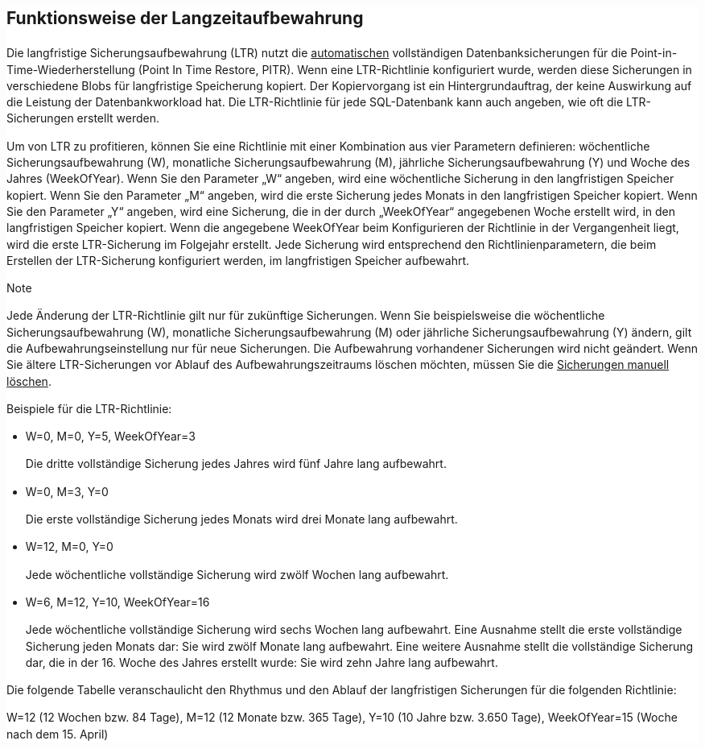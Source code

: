 
## <a name="how-long-term-retention-works"></a>Funktionsweise der Langzeitaufbewahrung
     
Die langfristige Sicherungsaufbewahrung (LTR) nutzt die [automatischen](automated-backups-overview.md) vollständigen Datenbanksicherungen für die Point-in-Time-Wiederherstellung (Point In Time Restore, PITR). Wenn eine LTR-Richtlinie konfiguriert wurde, werden diese Sicherungen in verschiedene Blobs für langfristige Speicherung kopiert. Der Kopiervorgang ist ein Hintergrundauftrag, der keine Auswirkung auf die Leistung der Datenbankworkload hat. Die LTR-Richtlinie für jede SQL-Datenbank kann auch angeben, wie oft die LTR-Sicherungen erstellt werden.

Um von LTR zu profitieren, können Sie eine Richtlinie mit einer Kombination aus vier Parametern definieren: wöchentliche Sicherungsaufbewahrung (W), monatliche Sicherungsaufbewahrung (M), jährliche Sicherungsaufbewahrung (Y) und Woche des Jahres (WeekOfYear). Wenn Sie den Parameter „W“ angeben, wird eine wöchentliche Sicherung in den langfristigen Speicher kopiert. Wenn Sie den Parameter „M“ angeben, wird die erste Sicherung jedes Monats in den langfristigen Speicher kopiert. Wenn Sie den Parameter „Y“ angeben, wird eine Sicherung, die in der durch „WeekOfYear“ angegebenen Woche erstellt wird, in den langfristigen Speicher kopiert. Wenn die angegebene WeekOfYear beim Konfigurieren der Richtlinie in der Vergangenheit liegt, wird die erste LTR-Sicherung im Folgejahr erstellt. Jede Sicherung wird entsprechend den Richtlinienparametern, die beim Erstellen der LTR-Sicherung konfiguriert werden, im langfristigen Speicher aufbewahrt.

> [!NOTE]
> Jede Änderung der LTR-Richtlinie gilt nur für zukünftige Sicherungen. Wenn Sie beispielsweise die wöchentliche Sicherungsaufbewahrung (W), monatliche Sicherungsaufbewahrung (M) oder jährliche Sicherungsaufbewahrung (Y) ändern, gilt die Aufbewahrungseinstellung nur für neue Sicherungen. Die Aufbewahrung vorhandener Sicherungen wird nicht geändert. Wenn Sie ältere LTR-Sicherungen vor Ablauf des Aufbewahrungszeitraums löschen möchten, müssen Sie die [Sicherungen manuell löschen](https://docs.microsoft.com/azure/sql-database/sql-database-long-term-backup-retention-configure#delete-ltr-backups).
> 

Beispiele für die LTR-Richtlinie:

-  W=0, M=0, Y=5, WeekOfYear=3

   Die dritte vollständige Sicherung jedes Jahres wird fünf Jahre lang aufbewahrt.
   
- W=0, M=3, Y=0

   Die erste vollständige Sicherung jedes Monats wird drei Monate lang aufbewahrt.

- W=12, M=0, Y=0

   Jede wöchentliche vollständige Sicherung wird zwölf Wochen lang aufbewahrt.

- W=6, M=12, Y=10, WeekOfYear=16

   Jede wöchentliche vollständige Sicherung wird sechs Wochen lang aufbewahrt. Eine Ausnahme stellt die erste vollständige Sicherung jeden Monats dar: Sie wird zwölf Monate lang aufbewahrt. Eine weitere Ausnahme stellt die vollständige Sicherung dar, die in der 16. Woche des Jahres erstellt wurde: Sie wird zehn Jahre lang aufbewahrt. 

Die folgende Tabelle veranschaulicht den Rhythmus und den Ablauf der langfristigen Sicherungen für die folgenden Richtlinie:

W=12 (12 Wochen bzw. 84 Tage), M=12 (12 Monate bzw. 365 Tage), Y=10 (10 Jahre bzw. 3.650 Tage), WeekOfYear=15 (Woche nach dem 15. April)
